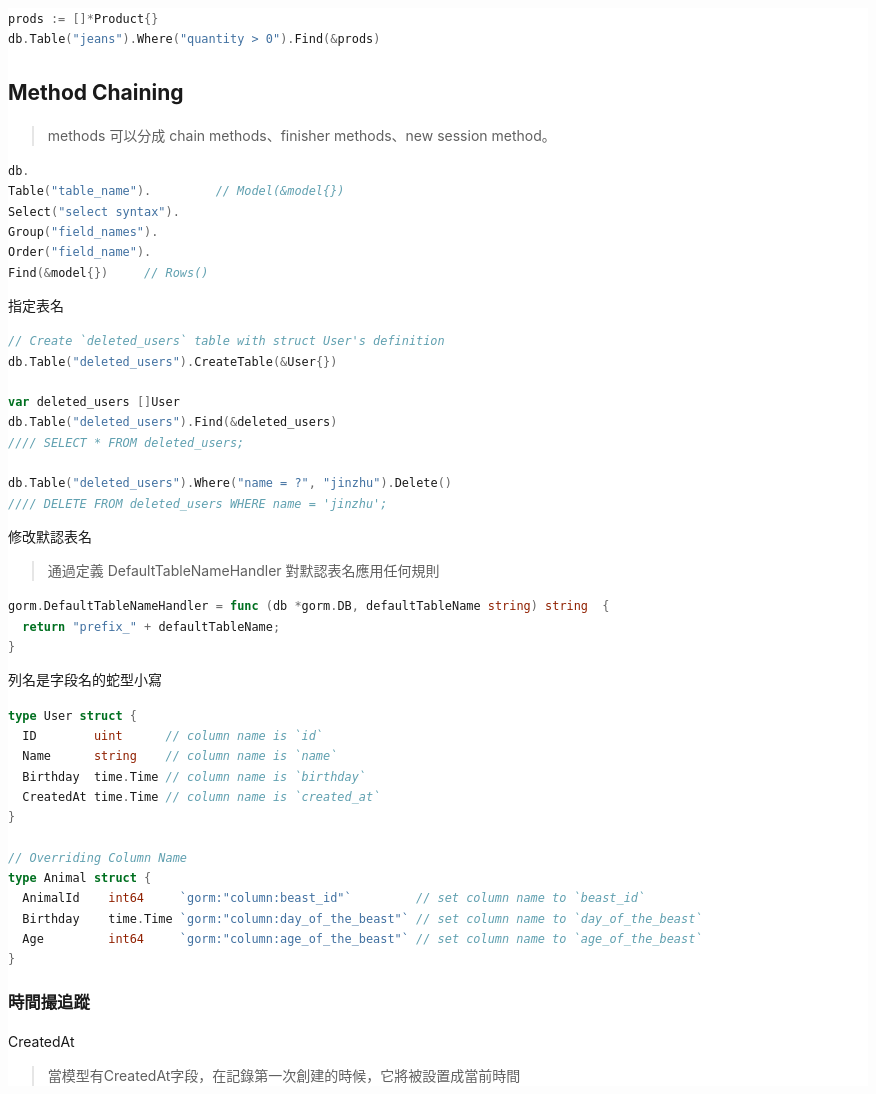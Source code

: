 ```go
prods := []*Product{}
db.Table("jeans").Where("quantity > 0").Find(&prods)
```
## Method Chaining
> methods 可以分成 chain methods、finisher methods、new session method。
```go
db.
Table("table_name").         // Model(&model{})
Select("select syntax").
Group("field_names").
Order("field_name").
Find(&model{})     // Rows()
```

指定表名
```go
// Create `deleted_users` table with struct User's definition
db.Table("deleted_users").CreateTable(&User{})

var deleted_users []User
db.Table("deleted_users").Find(&deleted_users)
//// SELECT * FROM deleted_users;

db.Table("deleted_users").Where("name = ?", "jinzhu").Delete()
//// DELETE FROM deleted_users WHERE name = 'jinzhu';
```

修改默認表名
> 通過定義 DefaultTableNameHandler 對默認表名應用任何規則
```go
gorm.DefaultTableNameHandler = func (db *gorm.DB, defaultTableName string) string  {
  return "prefix_" + defaultTableName;
}
```
列名是字段名的蛇型小寫
```go
type User struct {
  ID        uint      // column name is `id`
  Name      string    // column name is `name`
  Birthday  time.Time // column name is `birthday`
  CreatedAt time.Time // column name is `created_at`
}

// Overriding Column Name
type Animal struct {
  AnimalId    int64     `gorm:"column:beast_id"`         // set column name to `beast_id`
  Birthday    time.Time `gorm:"column:day_of_the_beast"` // set column name to `day_of_the_beast`
  Age         int64     `gorm:"column:age_of_the_beast"` // set column name to `age_of_the_beast`
}
```

### **時間撮追蹤**
CreatedAt
> 當模型有CreatedAt字段，在記錄第一次創建的時候，它將被設置成當前時間
